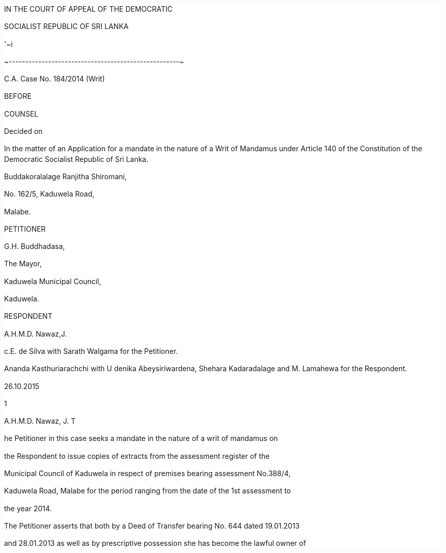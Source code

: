 IN THE COURT OF APPEAL OF THE DEMOCRATIC

SOCIALIST REPUBLIC OF SRI LANKA

>

'~i

~----------------------------------------------------~

C.A. Case No. 184/2014 (Writ)

BEFORE

COUNSEL

Decided on

In the matter of an Application for a mandate in the nature of a Writ of Mandamus under Article 140 of the Constitution of the Democratic Socialist Republic of Sri Lanka.

Buddakoralalage Ranjitha Shiromani,

No. 162/5, Kaduwela Road,

Malabe.

PETITIONER

G.H. Buddhadasa,

The Mayor,

Kaduwela Municipal Council,

Kaduwela.

RESPONDENT

A.H.M.D. Nawaz,J.

c.E. de Silva with Sarath Walgama for the Petitioner.

Ananda Kasthuriarachchi with U denika Abeysiriwardena, Shehara Kadaradalage and M. Lamahewa for the Respondent.

26.10.2015

1

A.H.M.D. Nawaz, J. T

he Petitioner in this case seeks a mandate in the nature of a writ of mandamus on

the Respondent to issue copies of extracts from the assessment register of the

Municipal Council of Kaduwela in respect of premises bearing assessment No.388/4,

Kaduwela Road, Malabe for the period ranging from the date of the 1st assessment to

the year 2014.

The Petitioner asserts that both by a Deed of Transfer bearing No. 644 dated 19.01.2013

and 28.01.2013 as well as by prescriptive possession she has become the lawful owner of
